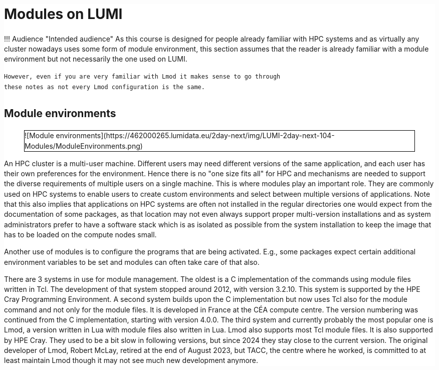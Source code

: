 # Modules on LUMI

!!! Audience "Intended audience"
    As this course is designed for people already familiar with HPC systems and
    as virtually any cluster nowadays uses some form of module environment, this
    section assumes that the reader is already familiar with a module environment
    but not necessarily the one used on LUMI.

    However, even if you are very familiar with Lmod it makes sense to go through
    these notes as not every Lmod configuration is the same.


## Module environments

<figure markdown style="border: 1px solid #000">
  ![Module environments](https://462000265.lumidata.eu/2day-next/img/LUMI-2day-next-104-Modules/ModuleEnvironments.png)
</figure>

An HPC cluster is a multi-user machine. Different users may need different 
versions of the same application, and each user has their own preferences for
the environment. Hence there is no "one size fits all" for HPC and mechanisms
are needed to support the diverse requirements of multiple users on a single machine.
This is where modules play an important role.
They are commonly used on HPC systems to enable users to create 
custom environments and select between multiple versions of applications.
Note that this also implies that applications on HPC systems are often not
installed in the regular directories one would expect from the documentation
of some packages, as that location may not even always support proper multi-version
installations and as system administrators prefer to have a software stack which is as isolated as
possible from the system installation to keep the image that has to be loaded
on the compute nodes small.

Another use of modules is to configure the programs
that are being activated. E.g., some packages expect certain additional environment
variables to be set and modules can often take care of that also.

There are 3 systems in use for module management.
The oldest is a C implementation of the commands using module files written in Tcl.
The development of that system stopped around 2012, with version 3.2.10. 
This system is supported by the HPE Cray Programming Environment.
A second system builds upon the C implementation but now uses Tcl also for the
module command and not only for the module files. It is developed in France at
the CÉA compute centre. The version numbering was continued from the C implementation,
starting with version 4.0.0. 
The third system and currently probably the most popular one is Lmod, a version
written in Lua with module files also written in Lua. Lmod also supports most
Tcl module files. It is also supported by HPE Cray. They used to be a bit
slow in following versions, but since 2024 they stay close to the current version. 
The original developer of Lmod, Robert McLay, retired 
at the end of August 2023, but TACC, the centre where he worked, is committed to at least
maintain Lmod though it may not see much new development anymore.
